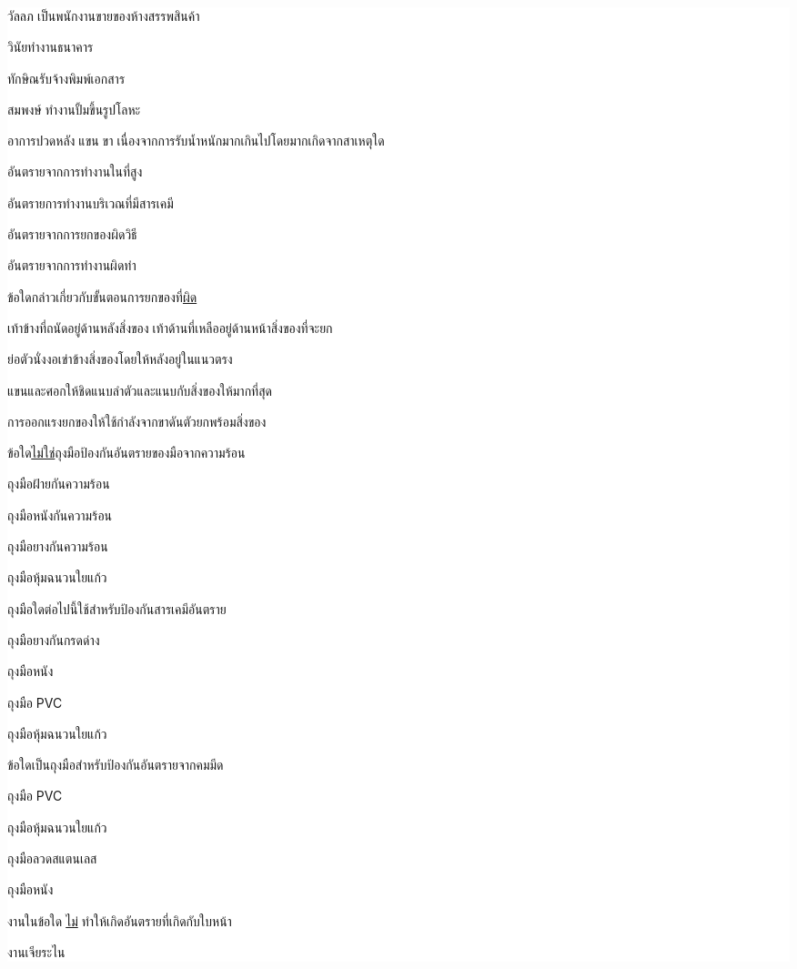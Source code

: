 วัลลภ เป็นพนักงานขายของห้างสรรพสินค้า  

วินัยทำงานธนาคาร  

ทักษิณรับจ้างพิมพ์เอกสาร  

สมพงษ์ ทำงานปั้มขึ้นรูปโลหะ   


อาการปวดหลัง แขน ขา เนื่องจากการรับน้ำหนักมากเกินไปโดยมากเกิดจากสาเหตุใด  

อันตรายจากการทำงานในที่สูง  

อันตรายการทำงานบริเวณที่มีสารเคมี  

อันตรายจากการยกของผิดวิธี   

อันตรายจากการทำงานผิดท่า  


ข้อใดกล่าวเกี่ยวกับขั้นตอนการยกของที่<u>ผิด</u>  

เท้าข้างที่ถนัดอยู่ด้านหลังสิ่งของ เท้าด้านที่เหลืออยู่ด้านหน้าสิ่งของที่จะยก   

ย่อตัวนั่งงอเข่าข้างสิ่งของโดยให้หลังอยู่ในแนวตรง  

แขนและศอกให้ชิดแนบลำตัวและแนบกับสิ่งของให้มากที่สุด  

การออกแรงยกของให้ใช้กำลังจากขาดันตัวยกพร้อมสิ่งของ  


ข้อใด<u>ไม่ใช่</u>ถุงมือป้องกันอันตรายของมือจากความร้อน  

ถุงมือฝ้ายกันความร้อน	  

ถุงมือหนังกันความร้อน  

ถุงมือยางกันความร้อน   

ถุงมือหุ้มฉนวนใยแก้ว  


ถุงมือใดต่อไปนี้ใช้สำหรับป้องกันสารเคมีอันตราย  

ถุงมือยางกันกรดด่าง  

ถุงมือหนัง  

ถุงมือ PVC    

ถุงมือหุ้มฉนวนใยแก้ว  


ข้อใดเป็นถุงมือสำหรับป้องกันอันตรายจากคมมีด  

ถุงมือ PVC  

ถุงมือหุ้มฉนวนใยแก้ว  

ถุงมือลวดสแตนเลส  

ถุงมือหนัง  


งานในข้อใด <u>ไม่</u> ทำให้เกิดอันตรายที่เกิดกับใบหน้า  

งานเจียระไน  
